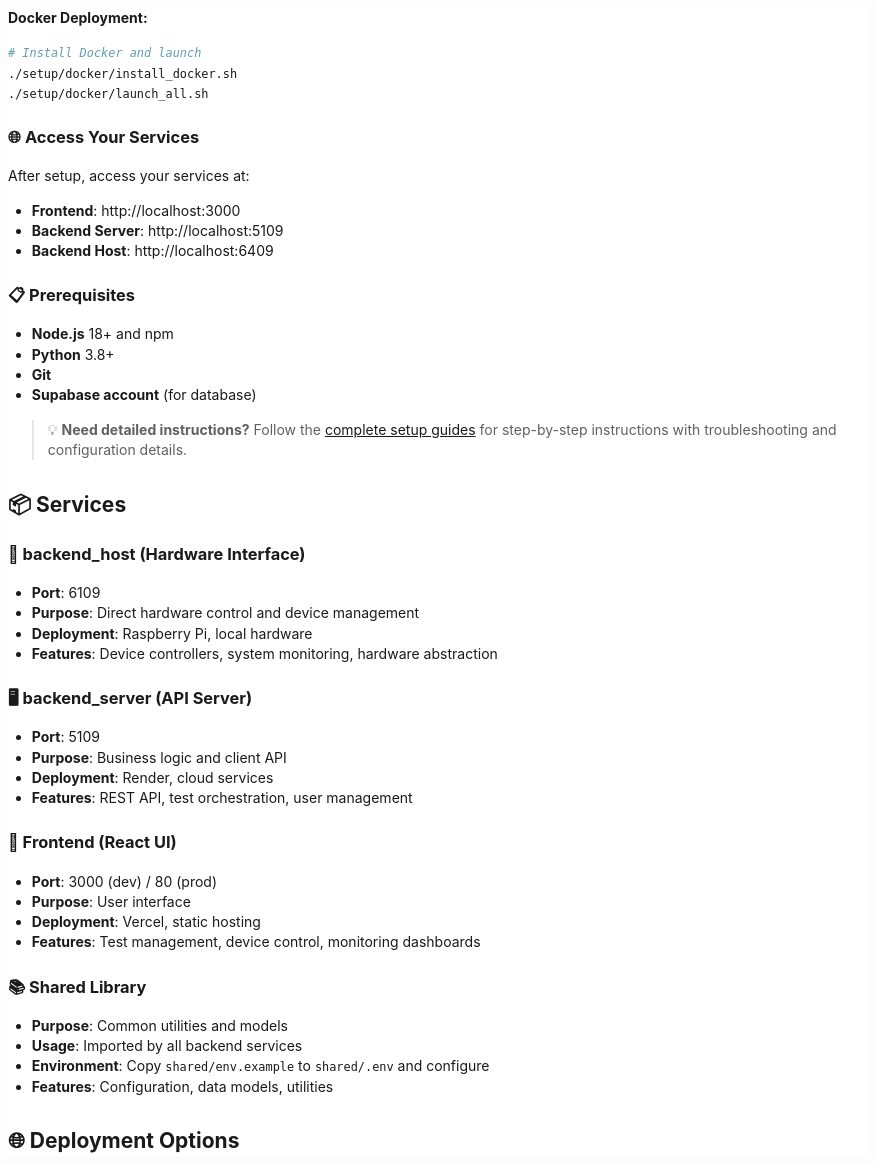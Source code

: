**Docker Deployment:**
```bash
# Install Docker and launch
./setup/docker/install_docker.sh
./setup/docker/launch_all.sh
```

### 🌐 Access Your Services

After setup, access your services at:
- **Frontend**: http://localhost:3000
- **Backend Server**: http://localhost:5109  
- **Backend Host**: http://localhost:6409

### 📋 Prerequisites

- **Node.js** 18+ and npm
- **Python** 3.8+
- **Git**
- **Supabase account** (for database)

> 💡 **Need detailed instructions?** Follow the [complete setup guides](./docs/get-started/README.md) for step-by-step instructions with troubleshooting and configuration details.

## 📦 Services

### 🔧 backend_host (Hardware Interface)
- **Port**: 6109
- **Purpose**: Direct hardware control and device management
- **Deployment**: Raspberry Pi, local hardware
- **Features**: Device controllers, system monitoring, hardware abstraction

### 🖥️ backend_server (API Server)
- **Port**: 5109  
- **Purpose**: Business logic and client API
- **Deployment**: Render, cloud services
- **Features**: REST API, test orchestration, user management

### 🎨 Frontend (React UI)
- **Port**: 3000 (dev) / 80 (prod)
- **Purpose**: User interface
- **Deployment**: Vercel, static hosting
- **Features**: Test management, device control, monitoring dashboards

### 📚 Shared Library
- **Purpose**: Common utilities and models
- **Usage**: Imported by all backend services
- **Environment**: Copy `shared/env.example` to `shared/.env` and configure
- **Features**: Configuration, data models, utilities

## 🌐 Deployment Options
